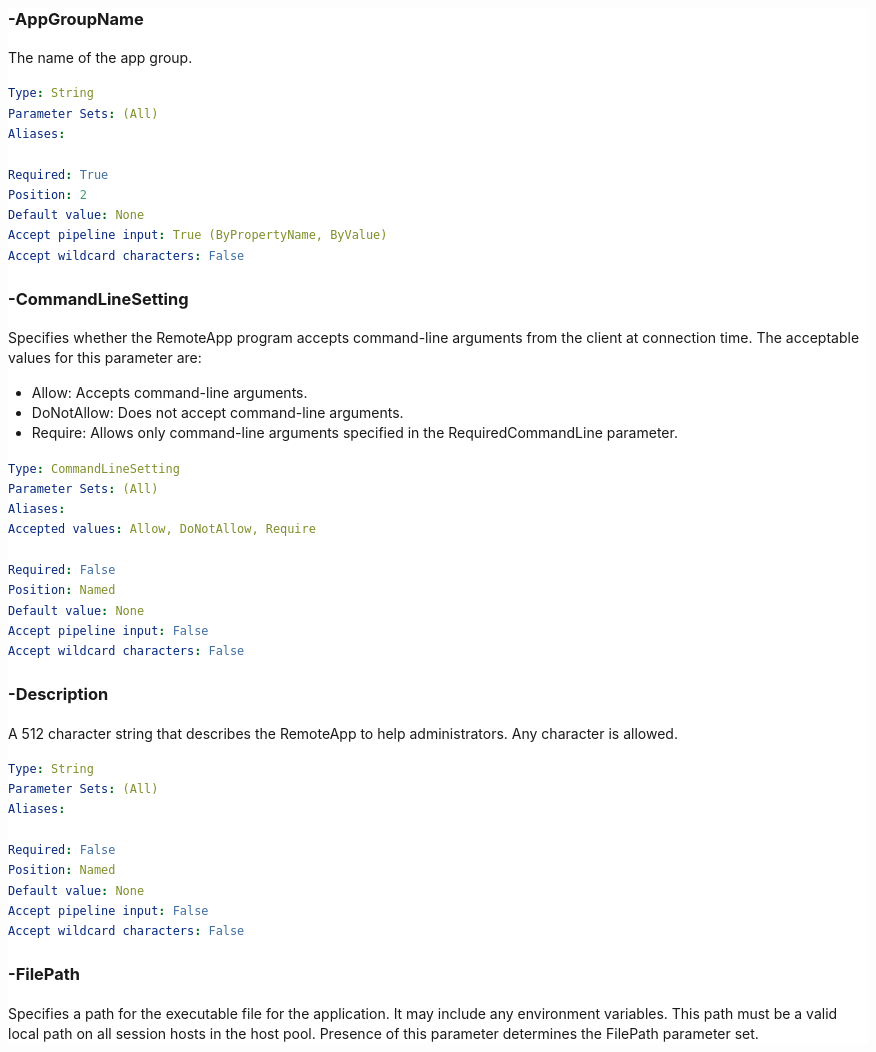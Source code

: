 ### -AppGroupName
The name of the app group. 

```yaml
Type: String
Parameter Sets: (All)
Aliases:

Required: True
Position: 2
Default value: None
Accept pipeline input: True (ByPropertyName, ByValue)
Accept wildcard characters: False
```

### -CommandLineSetting
Specifies whether the RemoteApp program accepts command-line arguments from the client at connection time. The acceptable values for this parameter are: 
- Allow: Accepts command-line arguments. 
- DoNotAllow: Does not accept command-line arguments. 
- Require: Allows only command-line arguments specified in the RequiredCommandLine parameter.  

```yaml
Type: CommandLineSetting
Parameter Sets: (All)
Aliases:
Accepted values: Allow, DoNotAllow, Require

Required: False
Position: Named
Default value: None
Accept pipeline input: False
Accept wildcard characters: False
```

### -Description
A 512 character string that describes the RemoteApp to help administrators. Any character is allowed. 

```yaml
Type: String
Parameter Sets: (All)
Aliases:

Required: False
Position: Named
Default value: None
Accept pipeline input: False
Accept wildcard characters: False
```

### -FilePath
Specifies a path for the executable file for the application. It may include any environment variables. This path must be a valid local path on all session hosts in the host pool.  Presence of this parameter determines the FilePath parameter set.
